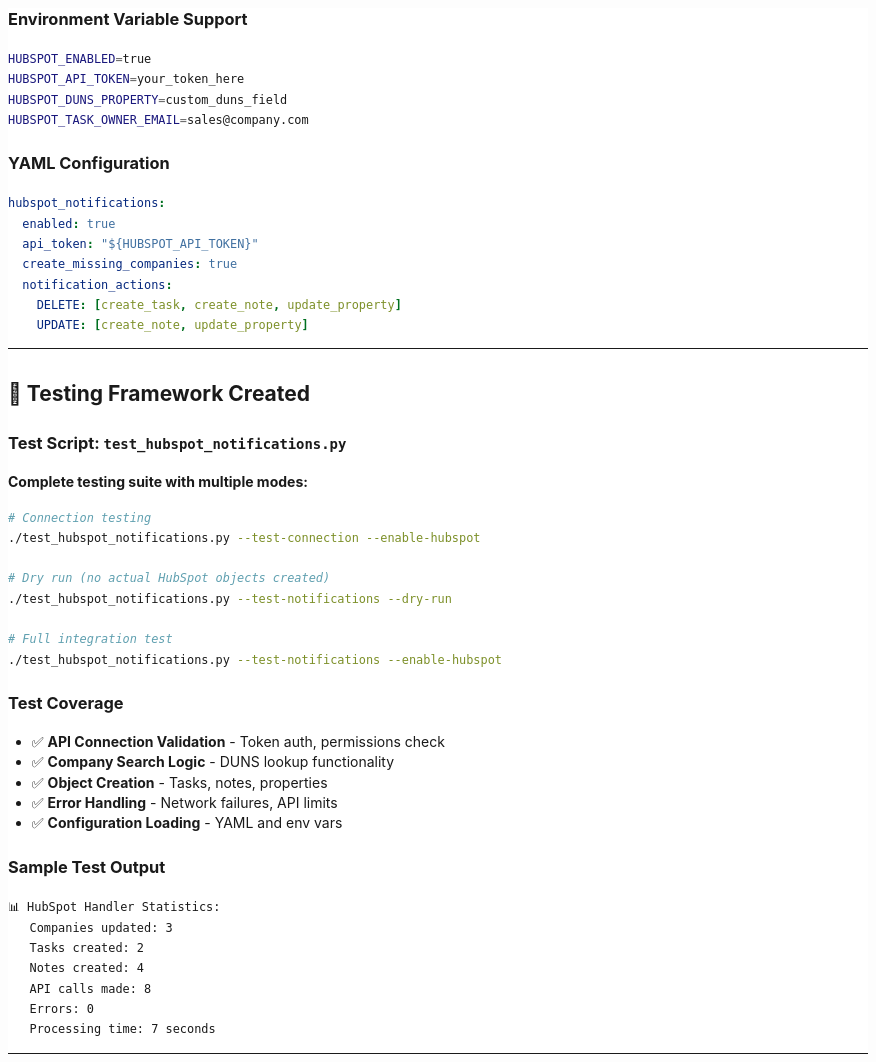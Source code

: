 ### **Environment Variable Support**
```bash
HUBSPOT_ENABLED=true
HUBSPOT_API_TOKEN=your_token_here
HUBSPOT_DUNS_PROPERTY=custom_duns_field
HUBSPOT_TASK_OWNER_EMAIL=sales@company.com
```

### **YAML Configuration**
```yaml
hubspot_notifications:
  enabled: true
  api_token: "${HUBSPOT_API_TOKEN}"
  create_missing_companies: true
  notification_actions:
    DELETE: [create_task, create_note, update_property]
    UPDATE: [create_note, update_property]
```

---

## 🧪 Testing Framework Created

### **Test Script: `test_hubspot_notifications.py`**
**Complete testing suite with multiple modes:**

```bash
# Connection testing
./test_hubspot_notifications.py --test-connection --enable-hubspot

# Dry run (no actual HubSpot objects created)
./test_hubspot_notifications.py --test-notifications --dry-run

# Full integration test
./test_hubspot_notifications.py --test-notifications --enable-hubspot
```

### **Test Coverage**
- ✅ **API Connection Validation** - Token auth, permissions check
- ✅ **Company Search Logic** - DUNS lookup functionality
- ✅ **Object Creation** - Tasks, notes, properties
- ✅ **Error Handling** - Network failures, API limits
- ✅ **Configuration Loading** - YAML and env vars

### **Sample Test Output**
```
📊 HubSpot Handler Statistics:
   Companies updated: 3
   Tasks created: 2  
   Notes created: 4
   API calls made: 8
   Errors: 0
   Processing time: 7 seconds
```

---